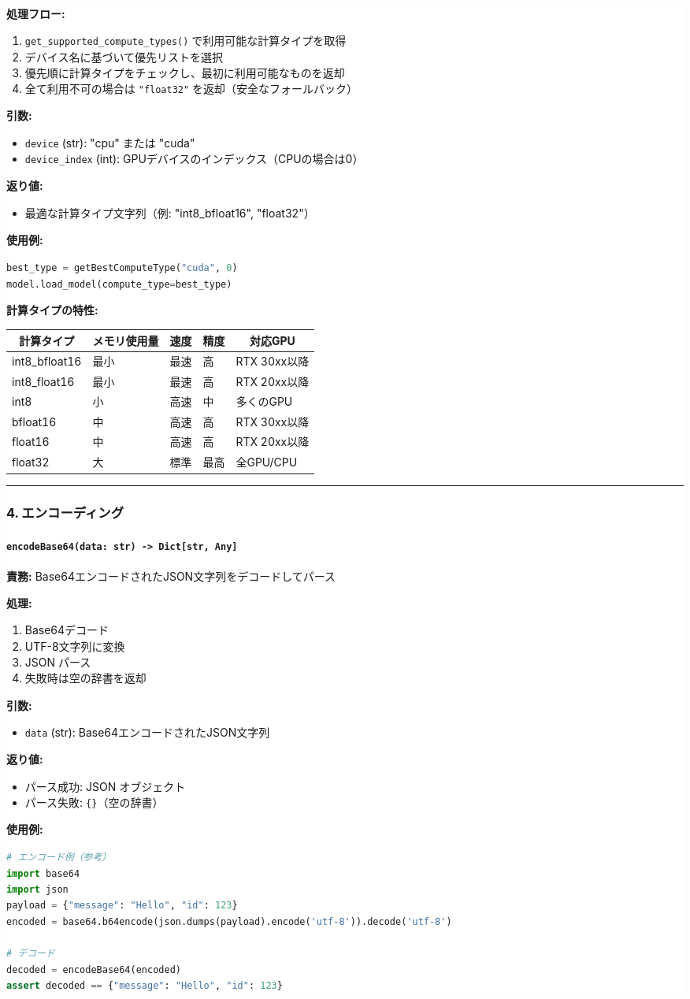 **処理フロー:**
1. `get_supported_compute_types()` で利用可能な計算タイプを取得
2. デバイス名に基づいて優先リストを選択
3. 優先順に計算タイプをチェックし、最初に利用可能なものを返却
4. 全て利用不可の場合は `"float32"` を返却（安全なフォールバック）

**引数:**
- `device` (str): "cpu" または "cuda"
- `device_index` (int): GPUデバイスのインデックス（CPUの場合は0）

**返り値:**
- 最適な計算タイプ文字列（例: "int8_bfloat16", "float32"）

**使用例:**
```python
best_type = getBestComputeType("cuda", 0)
model.load_model(compute_type=best_type)
```

**計算タイプの特性:**

| 計算タイプ | メモリ使用量 | 速度 | 精度 | 対応GPU |
|----------|------------|------|------|--------|
| int8_bfloat16 | 最小 | 最速 | 高 | RTX 30xx以降 |
| int8_float16 | 最小 | 最速 | 高 | RTX 20xx以降 |
| int8 | 小 | 高速 | 中 | 多くのGPU |
| bfloat16 | 中 | 高速 | 高 | RTX 30xx以降 |
| float16 | 中 | 高速 | 高 | RTX 20xx以降 |
| float32 | 大 | 標準 | 最高 | 全GPU/CPU |

---

### 4. エンコーディング

#### `encodeBase64(data: str) -> Dict[str, Any]`

**責務:** Base64エンコードされたJSON文字列をデコードしてパース

**処理:**
1. Base64デコード
2. UTF-8文字列に変換
3. JSON パース
4. 失敗時は空の辞書を返却

**引数:**
- `data` (str): Base64エンコードされたJSON文字列

**返り値:**
- パース成功: JSON オブジェクト
- パース失敗: `{}`（空の辞書）

**使用例:**
```python
# エンコード例（参考）
import base64
import json
payload = {"message": "Hello", "id": 123}
encoded = base64.b64encode(json.dumps(payload).encode('utf-8')).decode('utf-8')

# デコード
decoded = encodeBase64(encoded)
assert decoded == {"message": "Hello", "id": 123}
```
